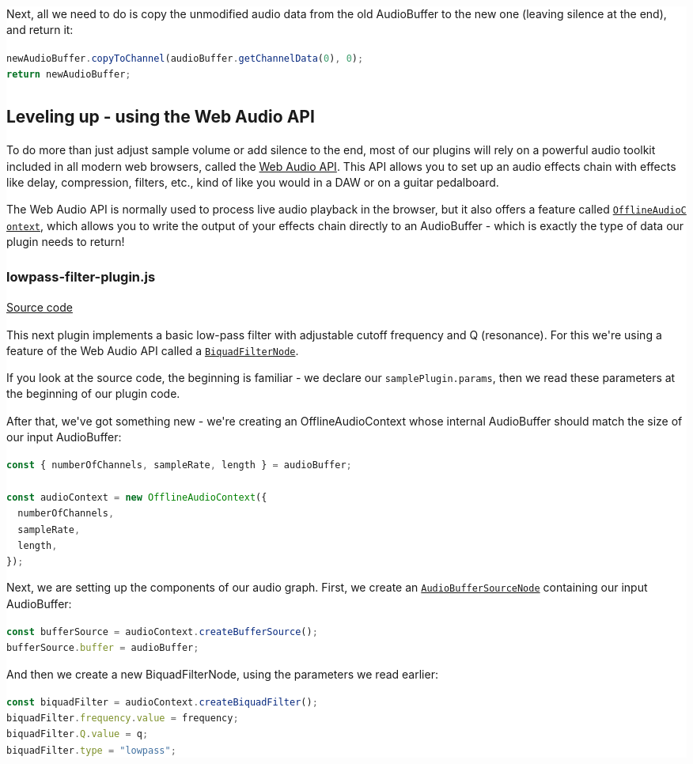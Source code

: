Next, all we need to do is copy the unmodified audio data from the old AudioBuffer to the new one (leaving silence at the end), and return it:

```js
newAudioBuffer.copyToChannel(audioBuffer.getChannelData(0), 0);
return newAudioBuffer;
```

## Leveling up - using the Web Audio API

To do more than just adjust sample volume or add silence to the end, most of our plugins will rely on a powerful audio toolkit included in all modern web browsers, called the [Web Audio API](https://developer.mozilla.org/en-US/docs/Web/API/Web_Audio_API). This API allows you to set up an audio effects chain with effects like delay, compression, filters, etc., kind of like you would in a DAW or on a guitar pedalboard.

The Web Audio API is normally used to process live audio playback in the browser, but it also offers a feature called [`OfflineAudioContext`](https://developer.mozilla.org/en-US/docs/Web/API/OfflineAudioContext), which allows you to write the output of your effects chain directly to an AudioBuffer - which is exactly the type of data our plugin needs to return!

### lowpass-filter-plugin.js

[Source code](plugins/lowpass-filter-plugin.js)

This next plugin implements a basic low-pass filter with adjustable cutoff frequency and Q (resonance). For this we're using a feature of the Web Audio API called a [`BiquadFilterNode`](https://developer.mozilla.org/en-US/docs/Web/API/BiquadFilterNode).

If you look at the source code, the beginning is familiar - we declare our `samplePlugin.params`, then we read these parameters at the beginning of our plugin code.

After that, we've got something new - we're creating an OfflineAudioContext whose internal AudioBuffer should match the size of our input AudioBuffer:

```js
const { numberOfChannels, sampleRate, length } = audioBuffer;

const audioContext = new OfflineAudioContext({
  numberOfChannels,
  sampleRate,
  length,
});
```

Next, we are setting up the components of our audio graph. First, we create an [`AudioBufferSourceNode`](https://developer.mozilla.org/en-US/docs/Web/API/AudioBufferSourceNode) containing our input AudioBuffer:

```js
const bufferSource = audioContext.createBufferSource();
bufferSource.buffer = audioBuffer;
```

And then we create a new BiquadFilterNode, using the parameters we read earlier:

```js
const biquadFilter = audioContext.createBiquadFilter();
biquadFilter.frequency.value = frequency;
biquadFilter.Q.value = q;
biquadFilter.type = "lowpass";
```
